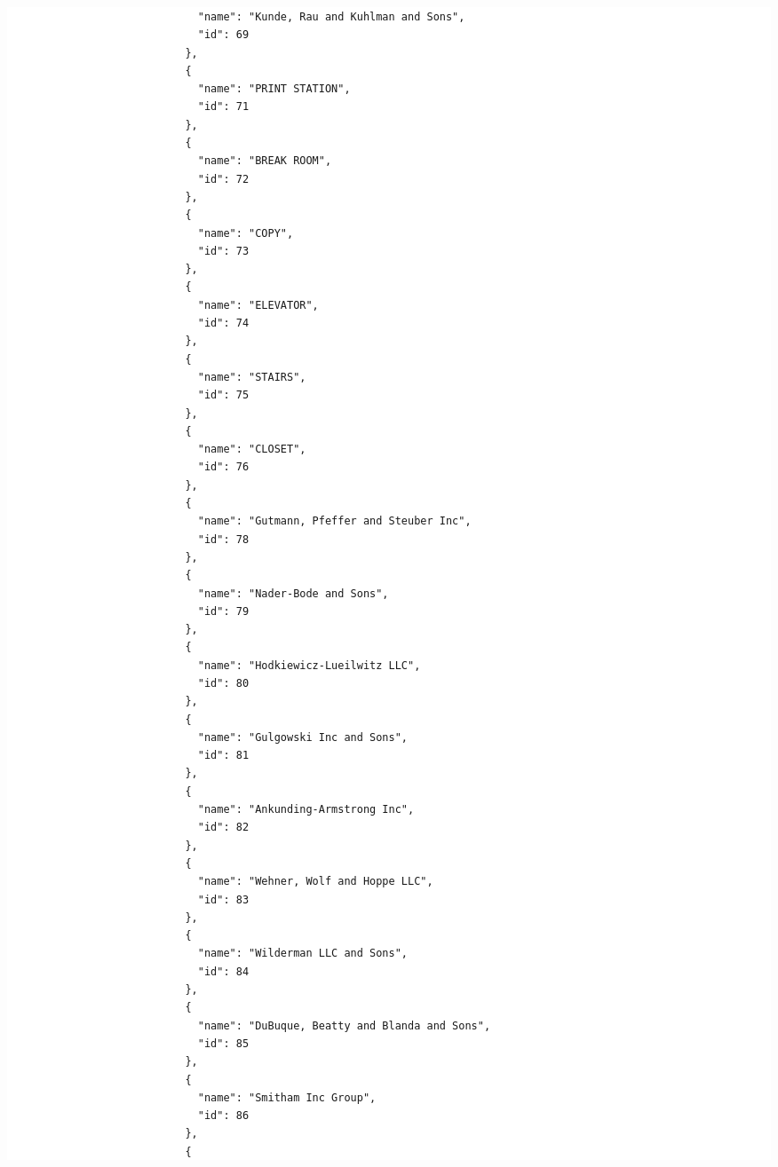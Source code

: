 								  "name": "Kunde, Rau and Kuhlman and Sons",
								  "id": 69
								},
								{
								  "name": "PRINT STATION",
								  "id": 71
								},
								{
								  "name": "BREAK ROOM",
								  "id": 72
								},
								{
								  "name": "COPY",
								  "id": 73
								},
								{
								  "name": "ELEVATOR",
								  "id": 74
								},
								{
								  "name": "STAIRS",
								  "id": 75
								},
								{
								  "name": "CLOSET",
								  "id": 76
								},
								{
								  "name": "Gutmann, Pfeffer and Steuber Inc",
								  "id": 78
								},
								{
								  "name": "Nader-Bode and Sons",
								  "id": 79
								},
								{
								  "name": "Hodkiewicz-Lueilwitz LLC",
								  "id": 80
								},
								{
								  "name": "Gulgowski Inc and Sons",
								  "id": 81
								},
								{
								  "name": "Ankunding-Armstrong Inc",
								  "id": 82
								},
								{
								  "name": "Wehner, Wolf and Hoppe LLC",
								  "id": 83
								},
								{
								  "name": "Wilderman LLC and Sons",
								  "id": 84
								},
								{
								  "name": "DuBuque, Beatty and Blanda and Sons",
								  "id": 85
								},
								{
								  "name": "Smitham Inc Group",
								  "id": 86
								},
								{